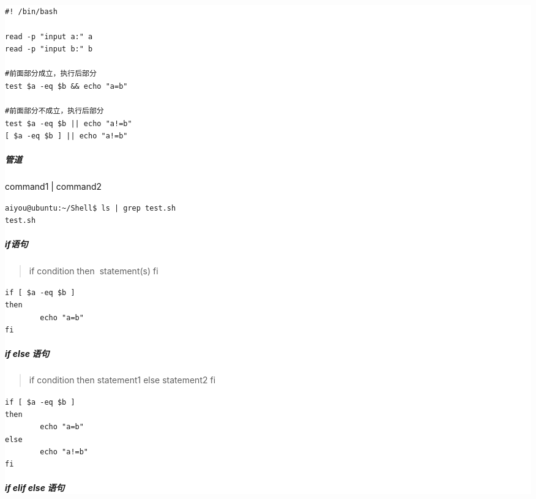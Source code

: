 
```shell
#! /bin/bash

read -p "input a:" a
read -p "input b:" b

#前面部分成立，执行后部分
test $a -eq $b && echo "a=b"

#前面部分不成立，执行后部分
test $a -eq $b || echo "a!=b"
[ $a -eq $b ] || echo "a!=b"
```

##### 管道

command1 | command2

```shell
aiyou@ubuntu:~/Shell$ ls | grep test.sh 
test.sh
```

##### if语句

> if  condition
> then
> ​    statement(s)
> fi

```shell
if [ $a -eq $b ]
then
        echo "a=b"
fi
```

##### if else 语句

> if  condition
> then
> statement1
> else
> statement2
> fi

```shell
if [ $a -eq $b ]
then
        echo "a=b"
else
        echo "a!=b"
fi
```

##### if elif else 语句
